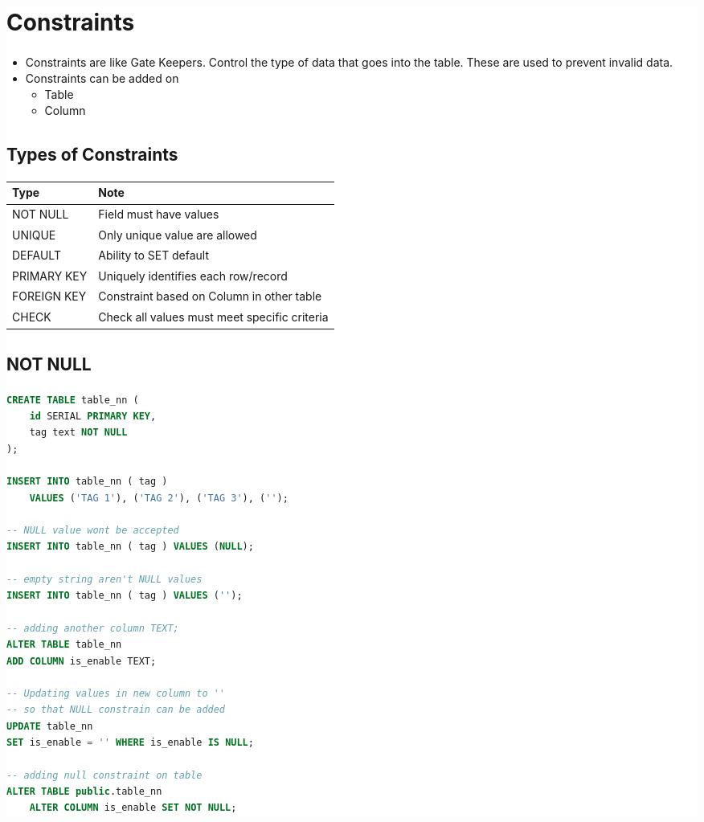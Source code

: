 # Constraints

* Constraints are like Gate Keepers. Control the type of data that goes into the table. These are used to prevent invalid data.
* Constraints can be added on
  * Table 
  * Column

## Types of Constraints

| Type | Note |
| :--- | :--- |
| NOT NULL | Field must have values |
| UNIQUE | Only unique value are allowed |
| DEFAULT | Ability to SET default |
| PRIMARY KEY | Uniquely identifies each row/record |
| FOREIGN KEY | Constraint based on Column in other table |
| CHECK | Check all values must meet specific criteria |

## NOT NULL

```sql
CREATE TABLE table_nn (
    id SERIAL PRIMARY KEY,
    tag text NOT NULL
);

INSERT INTO table_nn ( tag ) 
    VALUES ('TAG 1'), ('TAG 2'), ('TAG 3'), ('');

-- NULL value wont be accepted
INSERT INTO table_nn ( tag ) VALUES (NULL);

-- empty string aren't NULL values
INSERT INTO table_nn ( tag ) VALUES ('');

-- adding another column TEXT;
ALTER TABLE table_nn 
ADD COLUMN is_enable TEXT;

-- Updating values in new column to '' 
-- so that NULL constrain can be added
UPDATE table_nn
SET is_enable = '' WHERE is_enable IS NULL;

-- adding null constraint on table
ALTER TABLE public.table_nn
    ALTER COLUMN is_enable SET NOT NULL;
```
